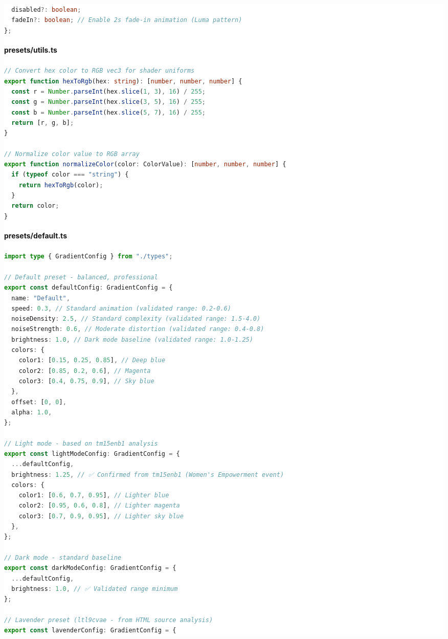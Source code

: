 ```typescript
  disabled?: boolean;
  fadeIn?: boolean; // Enable 2s fade-in animation (Luma pattern)
};
```

#### **presets/utils.ts**

```typescript
// Convert hex color to RGB vec3 for shader uniforms
export function hexToRgb(hex: string): [number, number, number] {
  const r = Number.parseInt(hex.slice(1, 3), 16) / 255;
  const g = Number.parseInt(hex.slice(3, 5), 16) / 255;
  const b = Number.parseInt(hex.slice(5, 7), 16) / 255;
  return [r, g, b];
}

// Normalize color value to RGB array
export function normalizeColor(color: ColorValue): [number, number, number] {
  if (typeof color === "string") {
    return hexToRgb(color);
  }
  return color;
}
```

#### **presets/default.ts**

```typescript
import type { GradientConfig } from "./types";

// Default preset - balanced, professional
export const defaultConfig: GradientConfig = {
  name: "Default",
  speed: 0.3, // Standard animation (validated range: 0.2-0.6)
  noiseDensity: 2.5, // Standard complexity (validated range: 1.5-4.0)
  noiseStrength: 0.6, // Moderate distortion (validated range: 0.4-0.8)
  brightness: 1.0, // Dark mode baseline (validated range: 1.0-1.25)
  colors: {
    color1: [0.15, 0.25, 0.85], // Deep blue
    color2: [0.85, 0.2, 0.6], // Magenta
    color3: [0.4, 0.75, 0.9], // Sky blue
  },
  offset: [0, 0],
  alpha: 1.0,
};

// Light mode - based on tm15enb1 analysis
export const lightModeConfig: GradientConfig = {
  ...defaultConfig,
  brightness: 1.25, // ✅ Confirmed from tm15enb1 (Women's Empowerment event)
  colors: {
    color1: [0.6, 0.7, 0.95], // Lighter blue
    color2: [0.95, 0.6, 0.8], // Lighter magenta
    color3: [0.7, 0.9, 0.95], // Lighter sky blue
  },
};

// Dark mode - standard baseline
export const darkModeConfig: GradientConfig = {
  ...defaultConfig,
  brightness: 1.0, // ✅ Validated range minimum
};

// Lavender preset (ltl9cvae - from HTML source analysis)
export const lavenderConfig: GradientConfig = {
```